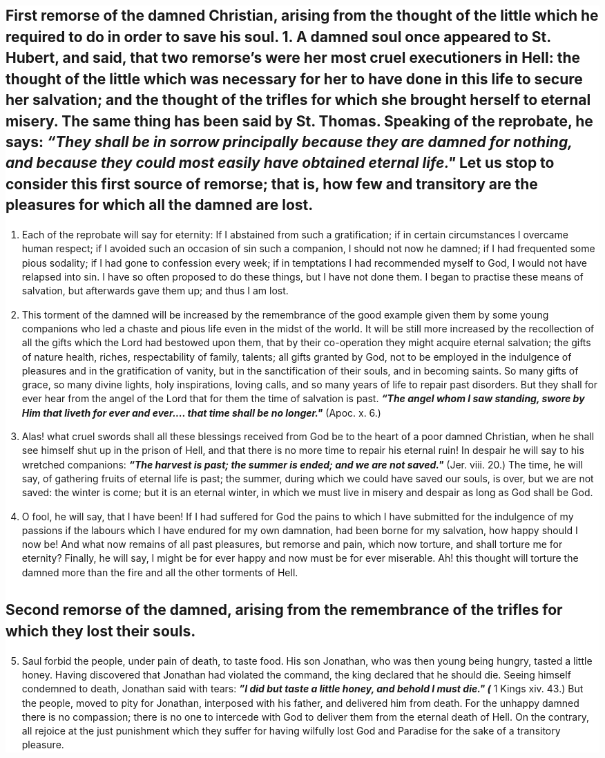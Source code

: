 ## First remorse of the damned Christian, arising from the thought of the little which he required to do in order to save his soul. 1. A damned soul once appeared to St. Hubert, and said, that two remorse’s were her most cruel executioners in Hell: the thought of the little which was necessary for her to have done in this life to secure her salvation; and the thought of the trifles for which she brought herself to eternal misery. The same thing has been said by St. Thomas. Speaking of the reprobate, he says: **_“They shall be in sorrow principally because they are damned for nothing, and because they could most easily have obtained eternal life."_** Let us stop to consider this first source of remorse; that is, how few and transitory are the pleasures for which all the damned are lost.

1. Each of the reprobate will say for eternity: If I abstained from such a gratification; if in certain circumstances I overcame human respect; if I avoided such an occasion of sin such a companion, I should not now he damned; if I had frequented some pious sodality; if I had gone to confession every week; if in temptations I had recommended myself to God, I would not have relapsed into sin. I have so often proposed to do these things, but I have not done them. I began to practise these means of salvation, but afterwards gave them up; and thus I am lost.

2. This torment of the damned will be increased by the remembrance of the good example given them by some young companions who led a chaste and pious life even in the midst of the world. It will be still more increased by the recollection of all the gifts which the Lord had bestowed upon them, that by their co-operation they might acquire eternal salvation; the gifts of nature health, riches, respectability of family, talents; all gifts granted by God, not to be employed in the indulgence of pleasures and in the gratification of vanity, but in the sanctification of their souls, and in becoming saints. So many gifts of grace, so many divine lights, holy inspirations, loving calls, and so many years of life to repair past disorders. But they shall for ever hear from the angel of the Lord that for them the time of salvation is past. **_“The angel whom I saw standing, swore by Him that liveth for ever and ever.... that time shall be no longer."_** (Apoc. x. 6.)

3. Alas! what cruel swords shall all these blessings received from God be to the heart of a poor damned Christian, when he shall see himself shut up in the prison of Hell, and that there is no more time to repair his eternal ruin! In despair he will say to his wretched companions: **_“The harvest is past; the summer is ended; and we are not saved."_** (Jer. viii. 20.) The time, he will say, of gathering fruits of eternal life is past; the summer, during which we could have saved our souls, is over, but we are not saved: the winter is come; but it is an eternal winter, in which we must live in misery and despair as long as God shall be God.

4. O fool, he will say, that I have been! If I had suffered for God the pains to which I have submitted for the indulgence of my passions if the labours which I have endured for my own damnation, had been borne for my salvation, how happy should I now be! And what now remains of all past pleasures, but remorse and pain, which now torture, and shall torture me for eternity? Finally, he will say, I might be for ever happy and now must be for ever miserable. Ah! this thought will torture the damned more than the fire and all the other torments of Hell.

## Second remorse of the damned, arising from the remembrance of the trifles for which they lost their souls.

5. Saul forbid the people, under pain of death, to taste food. His son Jonathan, who was then young being hungry, tasted a little honey. Having discovered that Jonathan had violated the command, the king declared that he should die. Seeing himself condemned to death, Jonathan said with tears: **_”I did but taste a little honey, and behold I must die." (_** 1 Kings xiv. 43.) But the people, moved to pity for Jonathan, interposed with his father, and delivered him from death. For the unhappy damned there is no compassion; there is no one to intercede with God to deliver them from the eternal death of Hell. On the contrary, all rejoice at the just punishment which they suffer for having wilfully lost God and Paradise for the sake of a transitory pleasure.
